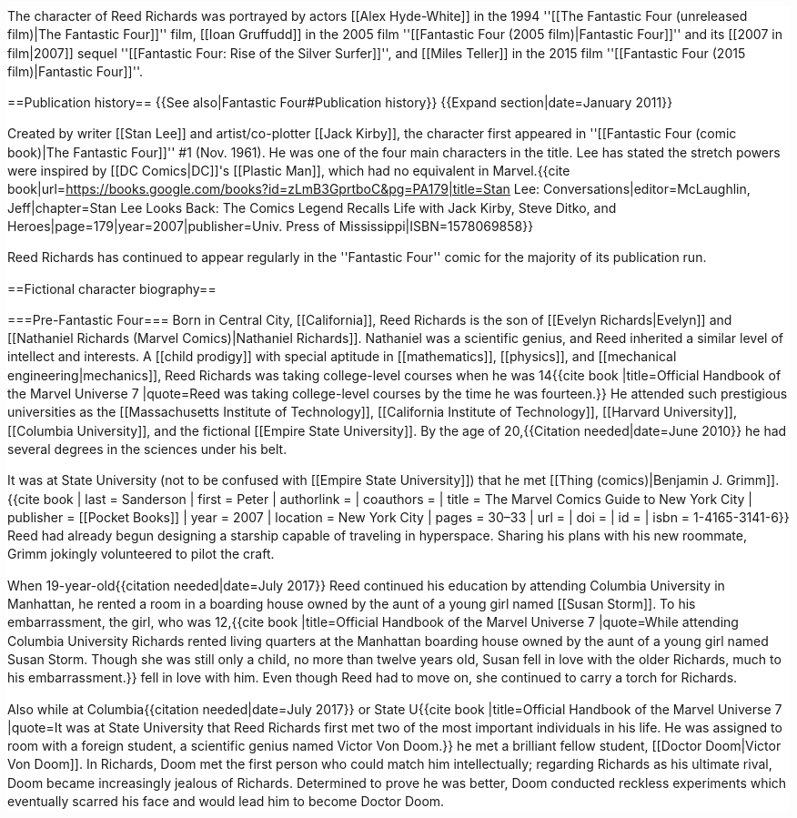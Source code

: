 The character of Reed Richards was portrayed by actors [[Alex Hyde-White]] in the 1994 ''[[The Fantastic Four (unreleased film)|The Fantastic Four]]'' film, [[Ioan Gruffudd]] in the 2005 film ''[[Fantastic Four (2005 film)|Fantastic Four]]'' and its [[2007 in film|2007]] sequel ''[[Fantastic Four: Rise of the Silver Surfer]]'', and [[Miles Teller]] in the 2015 film ''[[Fantastic Four (2015 film)|Fantastic Four]]''.

==Publication history==
{{See also|Fantastic Four#Publication history}}
{{Expand section|date=January 2011}}

Created by writer [[Stan Lee]] and artist/co-plotter [[Jack Kirby]], the character first appeared in ''[[Fantastic Four (comic book)|The Fantastic Four]]'' #1 (Nov. 1961). He was one of the four main characters in the title. Lee has stated the stretch powers were inspired by [[DC Comics|DC]]'s [[Plastic Man]], which had no equivalent in Marvel.<ref>{{cite book|url=https://books.google.com/books?id=zLmB3GprtboC&pg=PA179|title=Stan Lee: Conversations|editor=McLaughlin, Jeff|chapter=Stan Lee Looks Back: The Comics Legend Recalls Life with Jack Kirby, Steve Ditko, and Heroes|page=179|year=2007|publisher=Univ. Press of Mississippi|ISBN=1578069858}}</ref>

Reed Richards has continued to appear regularly in the ''Fantastic Four'' comic for the majority of its publication run.

==Fictional character biography==

===Pre-Fantastic Four===
Born in Central City, [[California]], Reed Richards is the son of [[Evelyn Richards|Evelyn]] and [[Nathaniel Richards (Marvel Comics)|Nathaniel Richards]]. Nathaniel was a scientific genius, and Reed inherited a similar level of intellect and interests. A [[child prodigy]] with special aptitude in [[mathematics]], [[physics]], and [[mechanical engineering|mechanics]], Reed Richards was taking college-level courses when he was 14<ref>{{cite book |title=Official Handbook of the Marvel Universe 7 |quote=Reed was taking college-level courses by the time he was fourteen.}}</ref> He attended such prestigious universities as the [[Massachusetts Institute of Technology]], [[California Institute of Technology]], [[Harvard University]], [[Columbia University]], and the fictional [[Empire State University]]. By the age of 20,{{Citation needed|date=June 2010}} he had several degrees in the sciences under his belt.

It was at State University (not to be confused with [[Empire State University]]) that he met [[Thing (comics)|Benjamin J. Grimm]].<ref name="mnyc">{{cite book | last = Sanderson | first = Peter | authorlink = | coauthors = | title = The Marvel Comics Guide to New York City | publisher = [[Pocket Books]] | year = 2007 | location = New York City | pages = 30–33 | url = | doi = | id = | isbn = 1-4165-3141-6}}</ref> Reed had already begun designing a starship capable of traveling in hyperspace. Sharing his plans with his new roommate, Grimm jokingly volunteered to pilot the craft.

When 19-year-old{{citation needed|date=July 2017}} Reed continued his education by attending Columbia University in Manhattan, he rented a room in a boarding house owned by the aunt of a young girl named [[Susan Storm]]. To his embarrassment, the girl, who was 12,<ref>{{cite book |title=Official Handbook of the Marvel Universe 7 |quote=While attending Columbia University Richards rented living quarters at the Manhattan boarding house owned by the aunt of a young girl named Susan Storm. Though she was still only a child, no more than twelve years old, Susan fell in love with the older Richards, much to his embarrassment.}}</ref> fell in love with him. Even though Reed had to move on, she continued to carry a torch for Richards.

Also while at Columbia{{citation needed|date=July 2017}} or State U<ref>{{cite book |title=Official Handbook of the Marvel Universe 7 |quote=It was at State University that Reed Richards first met two of the most important individuals in his life. He was assigned to room with a foreign student, a scientific genius named Victor Von Doom.}}</ref> he met a brilliant fellow student, [[Doctor Doom|Victor Von Doom]]. In Richards, Doom met the first person who could match him intellectually; regarding Richards as his ultimate rival, Doom became increasingly jealous of Richards. Determined to prove he was better, Doom conducted reckless experiments which eventually scarred his face and would lead him to become Doctor Doom.
